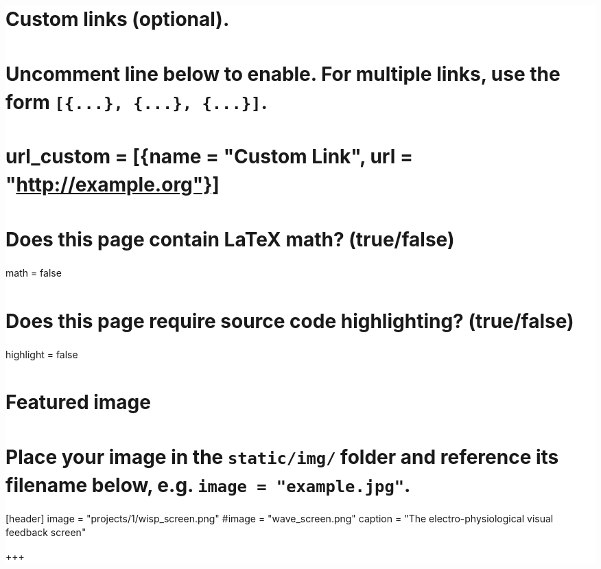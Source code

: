 # Custom links (optional).
#   Uncomment line below to enable. For multiple links, use the form `[{...}, {...}, {...}]`.
# url_custom = [{name = "Custom Link", url = "http://example.org"}]

# Does this page contain LaTeX math? (true/false)
math = false

# Does this page require source code highlighting? (true/false)
highlight = false

# Featured image
# Place your image in the `static/img/` folder and reference its filename below, e.g. `image = "example.jpg"`.
[header]
image = "projects/1/wisp_screen.png"
#image = "wave_screen.png"
caption = "The electro-physiological visual feedback screen"

+++
